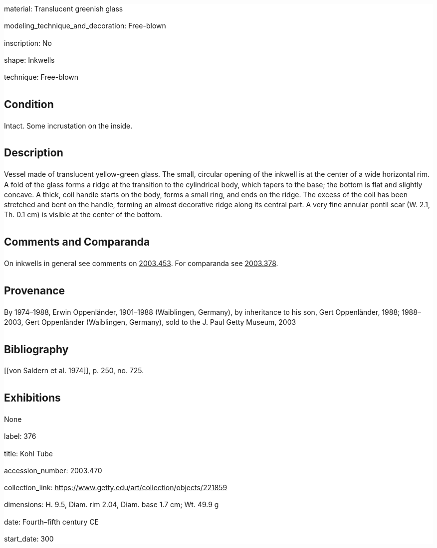 material: Translucent greenish glass

modeling_technique_and_decoration: Free-blown

inscription: No

shape: Inkwells

technique: Free-blown

## Condition

Intact. Some incrustation on the inside.

## Description

Vessel made of translucent yellow-green glass. The small, circular opening of the inkwell is at the center of a wide horizontal rim. A fold of the glass forms a ridge at the transition to the cylindrical body, which tapers to the base; the bottom is flat and slightly concave. A thick, coil handle starts on the body, forms a small ring, and ends on the ridge. The excess of the coil has been stretched and bent on the handle, forming an almost decorative ridge along its central part. A very fine annular pontil scar (W. 2.1, Th. 0.1 cm) is visible at the center of the bottom.

## Comments and Comparanda

On inkwells in general see comments on [2003.453](#num). For comparanda see [2003.378](#num).

## Provenance

By 1974–1988, Erwin Oppenländer, 1901–1988 (Waiblingen, Germany), by inheritance to his son, Gert Oppenländer, 1988; 1988–2003, Gert Oppenländer (Waiblingen, Germany), sold to the J. Paul Getty Museum, 2003

## Bibliography

[[von Saldern et al. 1974]], p. 250, no. 725.

## Exhibitions

None

label: 376

title: Kohl Tube

accession_number: 2003.470

collection_link: <https://www.getty.edu/art/collection/objects/221859>

dimensions: H. 9.5, Diam. rim 2.04, Diam. base 1.7 cm; Wt. 49.9 g

date: Fourth–fifth century CE

start_date: 300
